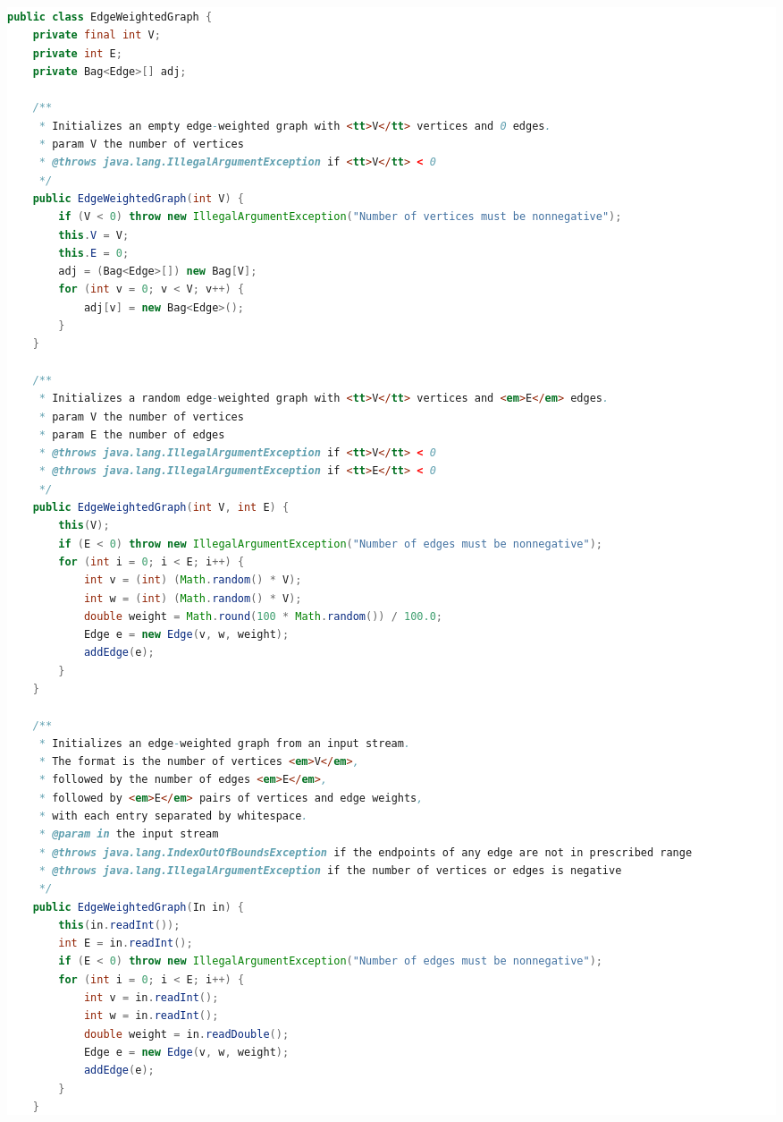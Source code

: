 ```java
public class EdgeWeightedGraph {
    private final int V;
    private int E;
    private Bag<Edge>[] adj;
    
    /**
     * Initializes an empty edge-weighted graph with <tt>V</tt> vertices and 0 edges.
     * param V the number of vertices
     * @throws java.lang.IllegalArgumentException if <tt>V</tt> < 0
     */
    public EdgeWeightedGraph(int V) {
        if (V < 0) throw new IllegalArgumentException("Number of vertices must be nonnegative");
        this.V = V;
        this.E = 0;
        adj = (Bag<Edge>[]) new Bag[V];
        for (int v = 0; v < V; v++) {
            adj[v] = new Bag<Edge>();
        }
    }

    /**
     * Initializes a random edge-weighted graph with <tt>V</tt> vertices and <em>E</em> edges.
     * param V the number of vertices
     * param E the number of edges
     * @throws java.lang.IllegalArgumentException if <tt>V</tt> < 0
     * @throws java.lang.IllegalArgumentException if <tt>E</tt> < 0
     */
    public EdgeWeightedGraph(int V, int E) {
        this(V);
        if (E < 0) throw new IllegalArgumentException("Number of edges must be nonnegative");
        for (int i = 0; i < E; i++) {
            int v = (int) (Math.random() * V);
            int w = (int) (Math.random() * V);
            double weight = Math.round(100 * Math.random()) / 100.0;
            Edge e = new Edge(v, w, weight);
            addEdge(e);
        }
    }

    /**  
     * Initializes an edge-weighted graph from an input stream.
     * The format is the number of vertices <em>V</em>,
     * followed by the number of edges <em>E</em>,
     * followed by <em>E</em> pairs of vertices and edge weights,
     * with each entry separated by whitespace.
     * @param in the input stream
     * @throws java.lang.IndexOutOfBoundsException if the endpoints of any edge are not in prescribed range
     * @throws java.lang.IllegalArgumentException if the number of vertices or edges is negative
     */
    public EdgeWeightedGraph(In in) {
        this(in.readInt());
        int E = in.readInt();
        if (E < 0) throw new IllegalArgumentException("Number of edges must be nonnegative");
        for (int i = 0; i < E; i++) {
            int v = in.readInt();
            int w = in.readInt();
            double weight = in.readDouble();
            Edge e = new Edge(v, w, weight);
            addEdge(e);
        }
    }

```